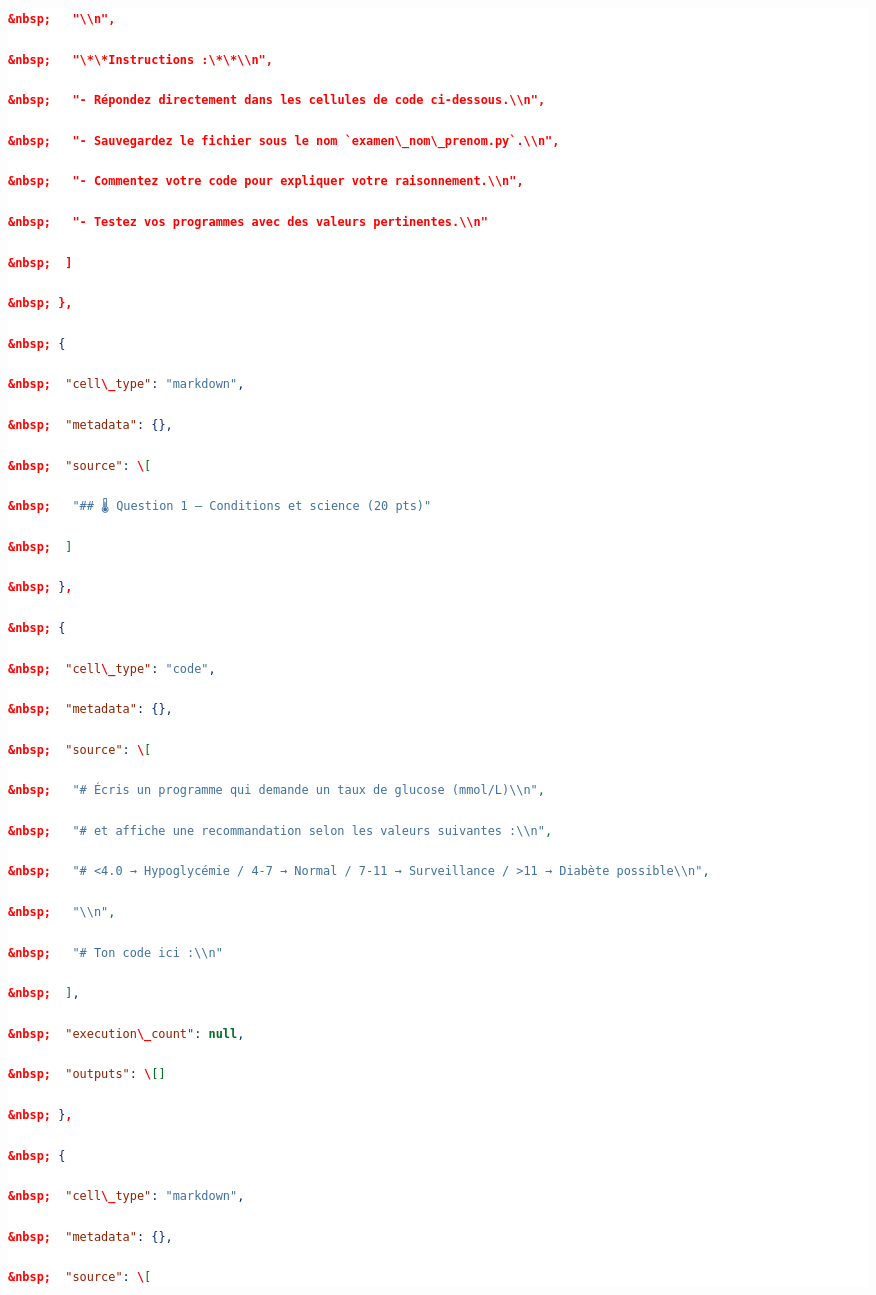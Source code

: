 ```json
&nbsp;   "\\n",

&nbsp;   "\*\*Instructions :\*\*\\n",

&nbsp;   "- Répondez directement dans les cellules de code ci-dessous.\\n",

&nbsp;   "- Sauvegardez le fichier sous le nom `examen\_nom\_prenom.py`.\\n",

&nbsp;   "- Commentez votre code pour expliquer votre raisonnement.\\n",

&nbsp;   "- Testez vos programmes avec des valeurs pertinentes.\\n"

&nbsp;  ]

&nbsp; },

&nbsp; {

&nbsp;  "cell\_type": "markdown",

&nbsp;  "metadata": {},

&nbsp;  "source": \[

&nbsp;   "## 🌡️ Question 1 – Conditions et science (20 pts)"

&nbsp;  ]

&nbsp; },

&nbsp; {

&nbsp;  "cell\_type": "code",

&nbsp;  "metadata": {},

&nbsp;  "source": \[

&nbsp;   "# Écris un programme qui demande un taux de glucose (mmol/L)\\n",

&nbsp;   "# et affiche une recommandation selon les valeurs suivantes :\\n",

&nbsp;   "# <4.0 → Hypoglycémie / 4-7 → Normal / 7-11 → Surveillance / >11 → Diabète possible\\n",

&nbsp;   "\\n",

&nbsp;   "# Ton code ici :\\n"

&nbsp;  ],

&nbsp;  "execution\_count": null,

&nbsp;  "outputs": \[]

&nbsp; },

&nbsp; {

&nbsp;  "cell\_type": "markdown",

&nbsp;  "metadata": {},

&nbsp;  "source": \[
```